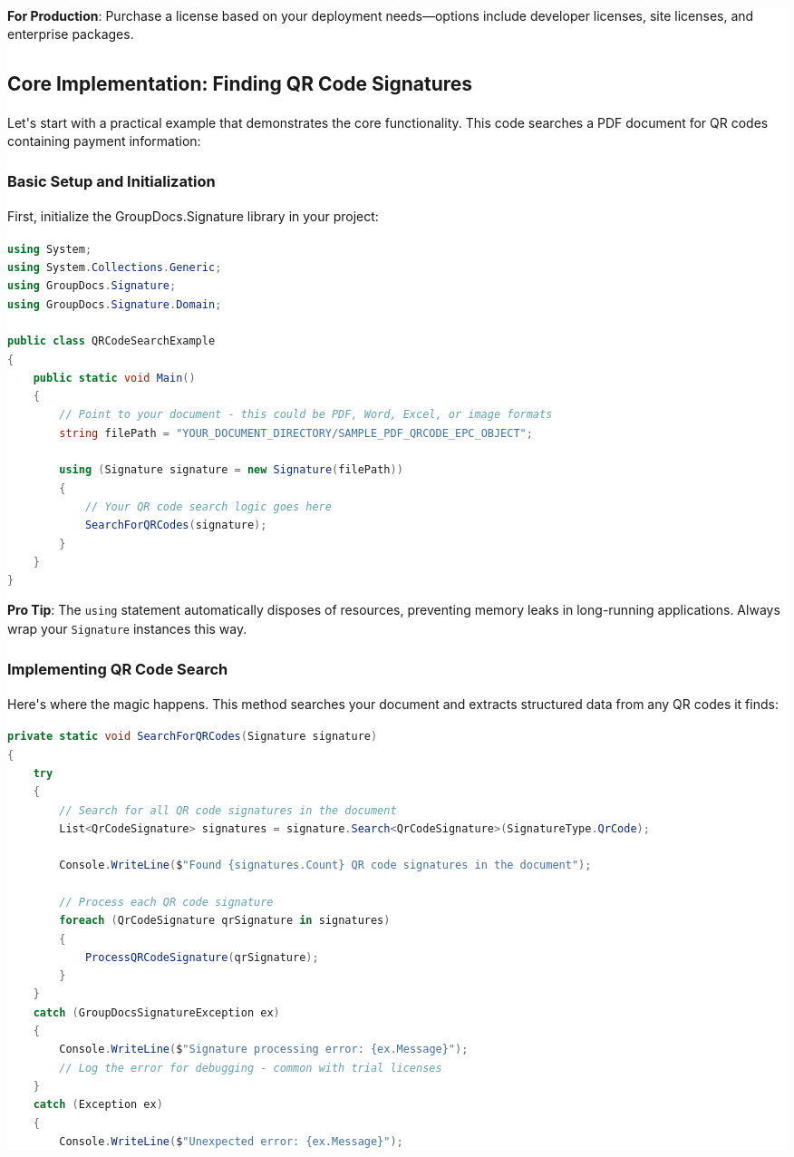 **For Production**: Purchase a license based on your deployment needs—options include developer licenses, site licenses, and enterprise packages.

## Core Implementation: Finding QR Code Signatures

Let's start with a practical example that demonstrates the core functionality. This code searches a PDF document for QR codes containing payment information:

### Basic Setup and Initialization

First, initialize the GroupDocs.Signature library in your project:

```csharp
using System;
using System.Collections.Generic;
using GroupDocs.Signature;
using GroupDocs.Signature.Domain;

public class QRCodeSearchExample
{
    public static void Main()
    {
        // Point to your document - this could be PDF, Word, Excel, or image formats
        string filePath = "YOUR_DOCUMENT_DIRECTORY/SAMPLE_PDF_QRCODE_EPC_OBJECT";
        
        using (Signature signature = new Signature(filePath))
        {
            // Your QR code search logic goes here
            SearchForQRCodes(signature);
        }
    }
}
```

**Pro Tip**: The `using` statement automatically disposes of resources, preventing memory leaks in long-running applications. Always wrap your `Signature` instances this way.

### Implementing QR Code Search

Here's where the magic happens. This method searches your document and extracts structured data from any QR codes it finds:

```csharp
private static void SearchForQRCodes(Signature signature)
{
    try
    {
        // Search for all QR code signatures in the document
        List<QrCodeSignature> signatures = signature.Search<QrCodeSignature>(SignatureType.QrCode);
        
        Console.WriteLine($"Found {signatures.Count} QR code signatures in the document");
        
        // Process each QR code signature
        foreach (QrCodeSignature qrSignature in signatures)
        {
            ProcessQRCodeSignature(qrSignature);
        }
    }
    catch (GroupDocsSignatureException ex)
    {
        Console.WriteLine($"Signature processing error: {ex.Message}");
        // Log the error for debugging - common with trial licenses
    }
    catch (Exception ex)
    {
        Console.WriteLine($"Unexpected error: {ex.Message}");
```